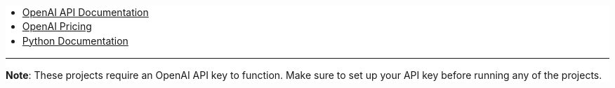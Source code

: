 - [OpenAI API Documentation](https://platform.openai.com/docs)
- [OpenAI Pricing](https://openai.com/pricing)
- [Python Documentation](https://docs.python.org/)

---

**Note**: These projects require an OpenAI API key to function. Make sure to set up your API key before running any of the projects. 